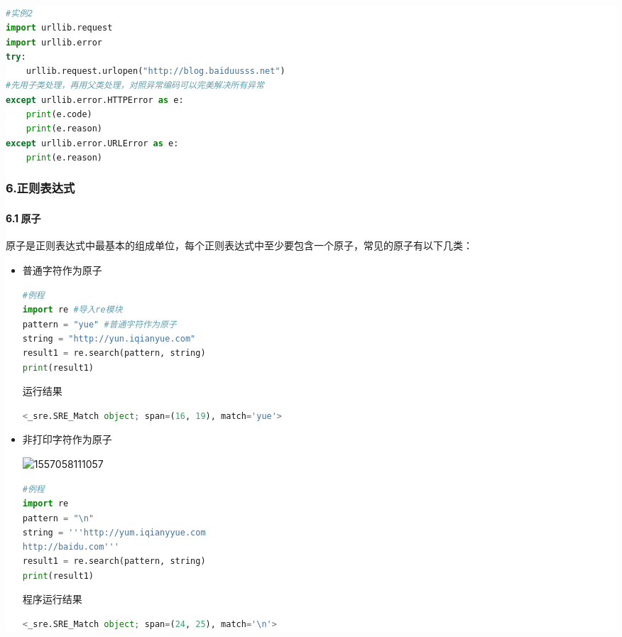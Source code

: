 ~~~python
#实例2
import urllib.request
import urllib.error
try:
    urllib.request.urlopen("http://blog.baiduusss.net")
#先用子类处理，再用父类处理，对照异常编码可以完美解决所有异常
except urllib.error.HTTPError as e:
    print(e.code)
    print(e.reason)
except urllib.error.URLError as e:
    print(e.reason)
~~~



### 6.正则表达式

#### 6.1 原子

​	原子是正则表达式中最基本的组成单位，每个正则表达式中至少要包含一个原子，常见的原子有以下几类：

- 普通字符作为原子

  ~~~python
  #例程
  import re #导入re模块
  pattern = "yue" #普通字符作为原子
  string = "http://yun.iqianyue.com"
  result1 = re.search(pattern, string)
  print(result1)
  ~~~

  运行结果

  ~~~python
  <_sre.SRE_Match object; span=(16, 19), match='yue'>
  ~~~

- 非打印字符作为原子

  ![1557058111057](C:\Users\lyw\AppData\Roaming\Typora\typora-user-images\1557058111057.png)

  ~~~python
  #例程
  import re
  pattern = "\n"
  string = '''http://yum.iqianyyue.com
  http://baidu.com'''
  result1 = re.search(pattern, string)
  print(result1)
  ~~~

  程序运行结果

  ~~~python
  <_sre.SRE_Match object; span=(24, 25), match='\n'>
  ~~~
